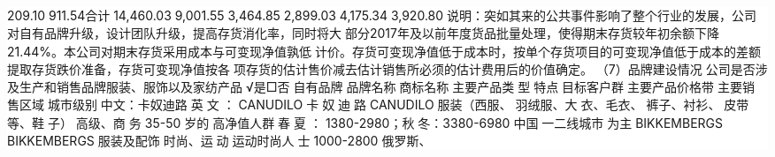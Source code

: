 209.10
911.54合计
14,460.03
9,001.55
3,464.85
2,899.03
4,175.34
3,920.80
说明：突如其来的公共事件影响了整个行业的发展，公司对自有品牌升级，设计团队升级，提高存货消化率，同时将大
部分2017年及以前年度货品批量处理，使得期末存货较年初余额下降21.44%。本公司对期末存货采用成本与可变现净值孰低
计价。存货可变现净值低于成本时，按单个存货项目的可变现净值低于成本的差额提取存货跌价准备，存货可变现净值按各
项存货的估计售价减去估计销售所必须的估计费用后的价值确定。
（7）品牌建设情况
公司是否涉及生产和销售品牌服装、服饰以及家纺产品
√是□否
自有品牌
品牌名称
商标名称
主要产品类
型
特点
目标客户群
主要产品价格带
主要销
售区域
城市级别
中文：卡奴迪路
英
文
：
CANUDILO
卡
奴
迪
路
CANUDILO
服装（西服、
羽绒服、大
衣、毛衣、
裤子、衬衫、
皮带等、鞋
子）
高级、商
务
35-50
岁的
高净值人群
春
夏
：
1380-2980；秋
冬：3380-6980
中国
一二线城市
为主
BIKKEMBERGS
BIKKEMBERGS
服装及配饰
时尚、运
动
运动时尚人
士
1000-2800
俄罗斯、